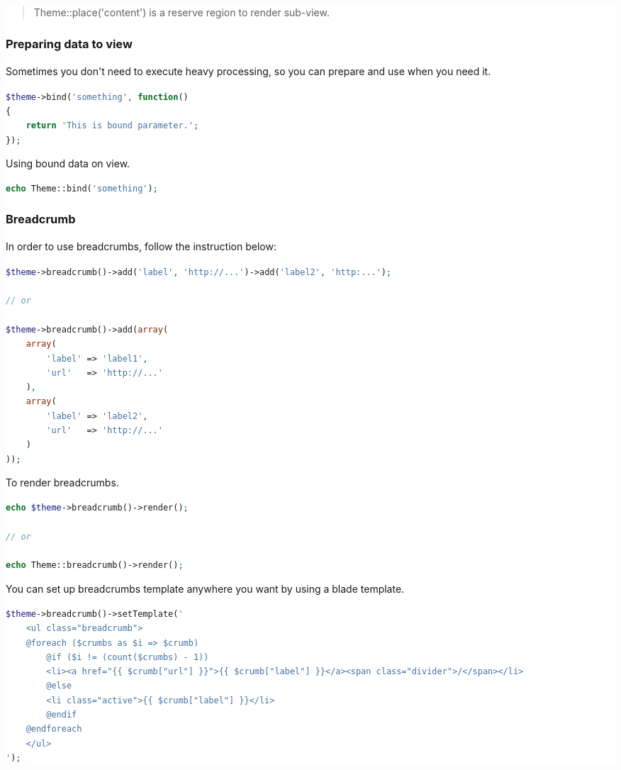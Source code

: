 > Theme::place('content') is a reserve region to render sub-view.

### Preparing data to view

Sometimes you don't need to execute heavy processing, so you can prepare and use when you need it.

~~~php
$theme->bind('something', function()
{
    return 'This is bound parameter.';
});
~~~

Using bound data on view.

~~~php
echo Theme::bind('something');
~~~

### Breadcrumb

In order to use breadcrumbs, follow the instruction below:

~~~php
$theme->breadcrumb()->add('label', 'http://...')->add('label2', 'http:...');

// or

$theme->breadcrumb()->add(array(
    array(
        'label' => 'label1',
        'url'   => 'http://...'
    ),
    array(
        'label' => 'label2',
        'url'   => 'http://...'
    )
));
~~~

To render breadcrumbs.

~~~php
echo $theme->breadcrumb()->render();

// or

echo Theme::breadcrumb()->render();
~~~

You can set up breadcrumbs template anywhere you want by using a blade template.

~~~php
$theme->breadcrumb()->setTemplate('
    <ul class="breadcrumb">
    @foreach ($crumbs as $i => $crumb)
        @if ($i != (count($crumbs) - 1))
        <li><a href="{{ $crumb["url"] }}">{{ $crumb["label"] }}</a><span class="divider">/</span></li>
        @else
        <li class="active">{{ $crumb["label"] }}</li>
        @endif
    @endforeach
    </ul>
');
~~~

